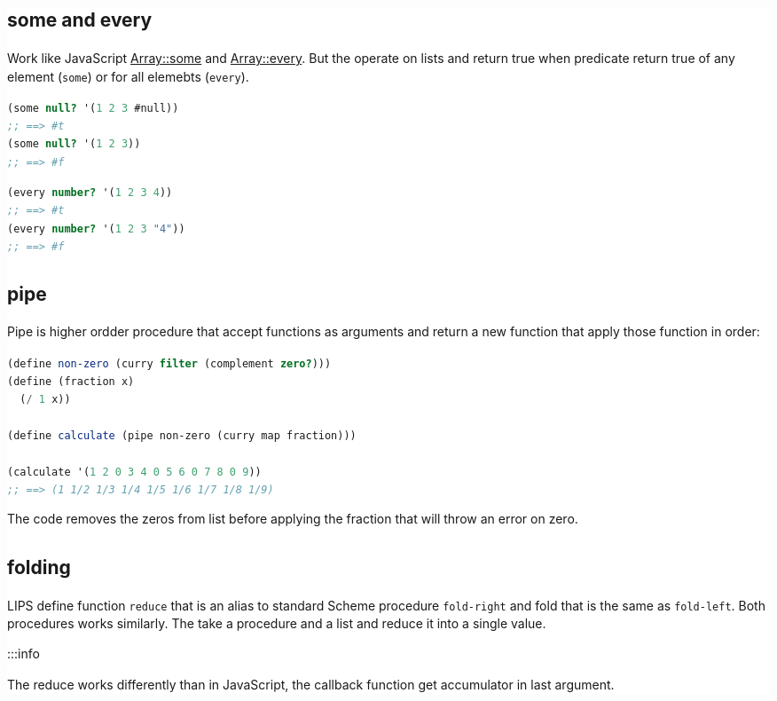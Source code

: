 ## some and every
Work like JavaScript
[Array::some](https://developer.mozilla.org/en-US/docs/Web/JavaScript/Reference/Global_Objects/Array/some)
and
[Array::every](https://developer.mozilla.org/en-US/docs/Web/JavaScript/Reference/Global_Objects/Array/every).
But the operate on lists and return true when predicate return true of any element (`some`) or for
all elemebts (`every`).

```scheme
(some null? '(1 2 3 #null))
;; ==> #t
(some null? '(1 2 3))
;; ==> #f
```

```scheme
(every number? '(1 2 3 4))
;; ==> #t
(every number? '(1 2 3 "4"))
;; ==> #f
```

## pipe

Pipe is higher ordder procedure that accept functions as arguments and return a new function that apply those function in order:

```scheme
(define non-zero (curry filter (complement zero?)))
(define (fraction x)
  (/ 1 x))

(define calculate (pipe non-zero (curry map fraction)))

(calculate '(1 2 0 3 4 0 5 6 0 7 8 0 9))
;; ==> (1 1/2 1/3 1/4 1/5 1/6 1/7 1/8 1/9)
```

The code removes the zeros from list before applying the fraction that will throw an error on zero.

## folding

LIPS define function `reduce` that is an alias to standard Scheme procedure `fold-right` and fold that is the same
as `fold-left`. Both procedures works similarly. The take a procedure and a list and reduce it into a single value.

:::info

The reduce works differently than in JavaScript, the callback function get accumulator in last argument.

